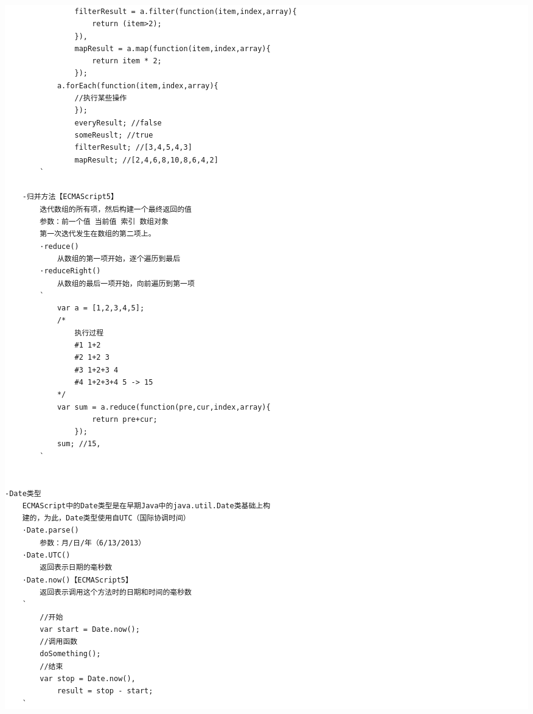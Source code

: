 					filterResult = a.filter(function(item,index,array){
						return (item>2);
					}),
					mapResult = a.map(function(item,index,array){
						return item * 2;
					});
				a.forEach(function(item,index,array){
					//执行某些操作
					});
					everyResult; //false
					someReuslt; //true
					filterResult; //[3,4,5,4,3]
					mapResult; //[2,4,6,8,10,8,6,4,2]
			`

		-归并方法【ECMAScript5】
			迭代数组的所有项，然后构建一个最终返回的值
			参数：前一个值 当前值 索引 数组对象
			第一次迭代发生在数组的第二项上。
			·reduce()
				从数组的第一项开始，逐个遍历到最后
			·reduceRight()
				从数组的最后一项开始，向前遍历到第一项
			`
				var a = [1,2,3,4,5];
				/*
					执行过程
					#1 1+2
					#2 1+2 3
					#3 1+2+3 4
					#4 1+2+3+4 5 -> 15
				*/
				var sum = a.reduce(function(pre,cur,index,array){
						return pre+cur;
					});
				sum; //15,
			`


	-Date类型
		ECMAScript中的Date类型是在早期Java中的java.util.Date类基础上构
		建的，为此，Date类型使用自UTC（国际协调时间）
		·Date.parse()
			参数：月/日/年（6/13/2013）
		·Date.UTC()
			返回表示日期的毫秒数
		·Date.now()【ECMAScript5】
			返回表示调用这个方法时的日期和时间的毫秒数
		`
			//开始
			var start = Date.now();
			//调用函数
			doSomething();
			//结束
			var stop = Date.now(),
				result = stop - start;
		`
